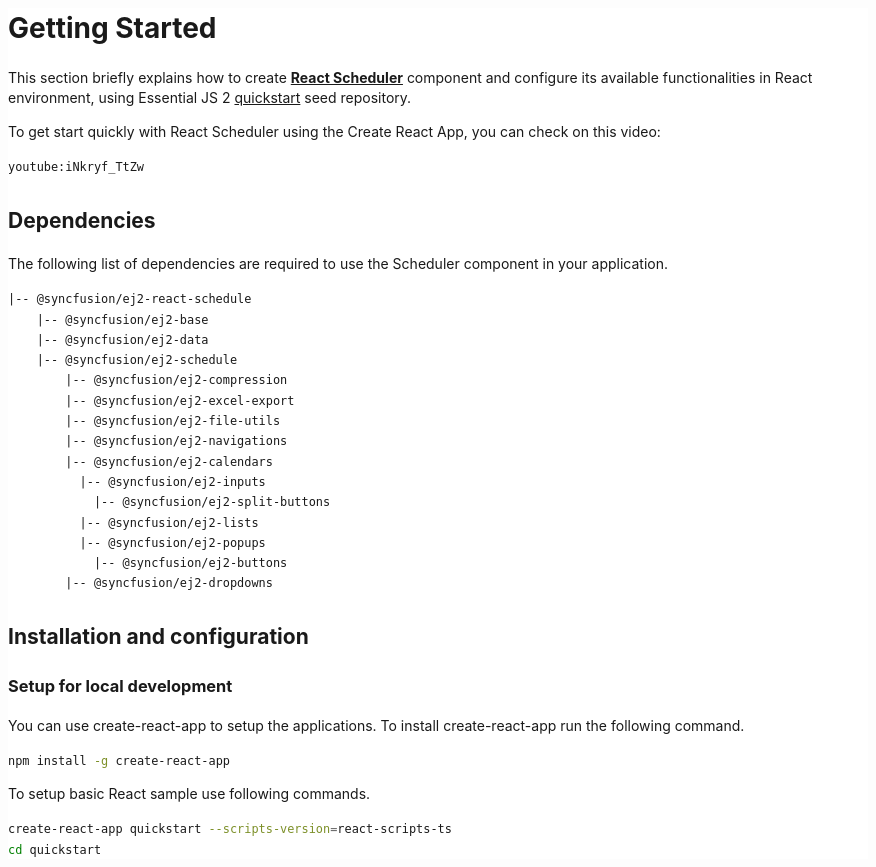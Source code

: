 # Getting Started

This section briefly explains how to create [**React Scheduler**](https://www.syncfusion.com/react-ui-components/react-scheduler) component and configure its available functionalities in React environment,
using Essential JS 2 [quickstart](https://github.com/syncfusion/ej2-quickstart.git) seed repository.

To get start quickly with React Scheduler using the Create React App, you can check on this video:

`youtube:iNkryf_TtZw`

## Dependencies

The following list of dependencies are required to use the Scheduler component in your application.

```tsx
|-- @syncfusion/ej2-react-schedule
    |-- @syncfusion/ej2-base
    |-- @syncfusion/ej2-data
    |-- @syncfusion/ej2-schedule
        |-- @syncfusion/ej2-compression
        |-- @syncfusion/ej2-excel-export
        |-- @syncfusion/ej2-file-utils
        |-- @syncfusion/ej2-navigations
        |-- @syncfusion/ej2-calendars
          |-- @syncfusion/ej2-inputs
            |-- @syncfusion/ej2-split-buttons
          |-- @syncfusion/ej2-lists
          |-- @syncfusion/ej2-popups
            |-- @syncfusion/ej2-buttons
        |-- @syncfusion/ej2-dropdowns
```

## Installation and configuration

### Setup for local development

You can use create-react-app to setup the applications. To install create-react-app run the following command.

```sh
npm install -g create-react-app
```

To setup basic React sample use following commands.

<div class='tsx'>

```sh
create-react-app quickstart --scripts-version=react-scripts-ts
cd quickstart
```
